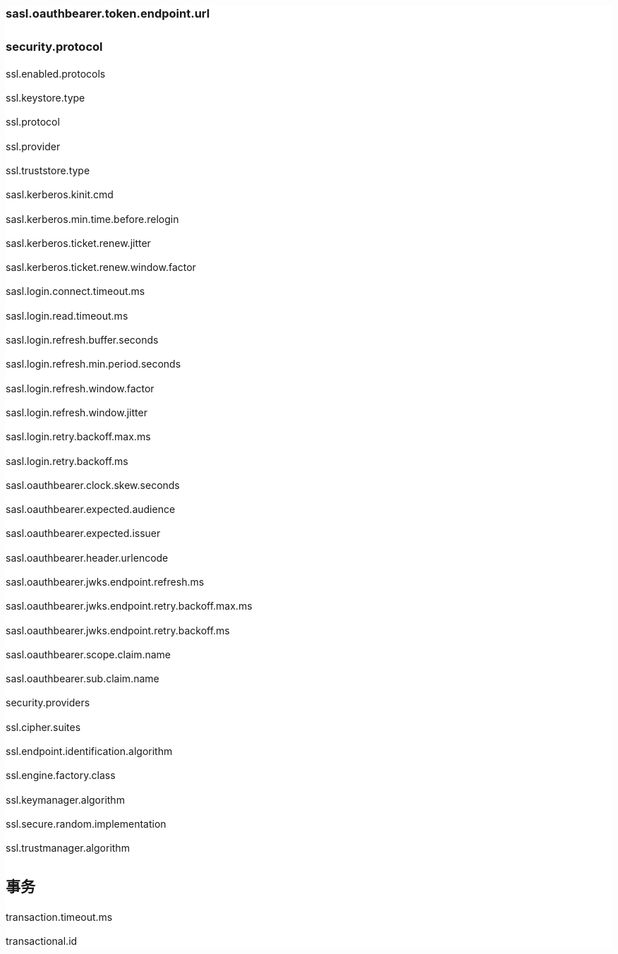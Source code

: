 ### sasl.oauthbearer.token.endpoint.url

### security.protocol

ssl.enabled.protocols

ssl.keystore.type

ssl.protocol

ssl.provider

ssl.truststore.type

sasl.kerberos.kinit.cmd

sasl.kerberos.min.time.before.relogin

sasl.kerberos.ticket.renew.jitter

sasl.kerberos.ticket.renew.window.factor

sasl.login.connect.timeout.ms

sasl.login.read.timeout.ms

sasl.login.refresh.buffer.seconds

sasl.login.refresh.min.period.seconds

sasl.login.refresh.window.factor

sasl.login.refresh.window.jitter

sasl.login.retry.backoff.max.ms

sasl.login.retry.backoff.ms

sasl.oauthbearer.clock.skew.seconds

sasl.oauthbearer.expected.audience

sasl.oauthbearer.expected.issuer

sasl.oauthbearer.header.urlencode

sasl.oauthbearer.jwks.endpoint.refresh.ms

sasl.oauthbearer.jwks.endpoint.retry.backoff.max.ms

sasl.oauthbearer.jwks.endpoint.retry.backoff.ms

sasl.oauthbearer.scope.claim.name

sasl.oauthbearer.sub.claim.name

security.providers

ssl.cipher.suites

ssl.endpoint.identification.algorithm

ssl.engine.factory.class

ssl.keymanager.algorithm

ssl.secure.random.implementation

ssl.trustmanager.algorithm

## 事务

transaction.timeout.ms

transactional.id

